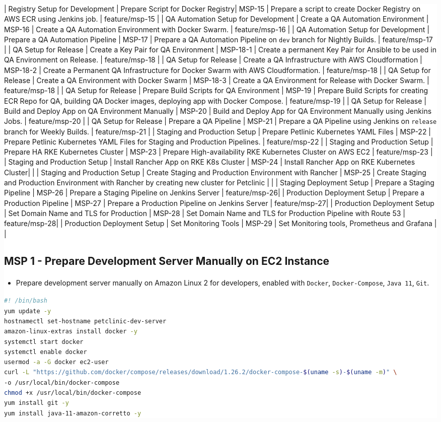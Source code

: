 | Registry Setup for Development | Prepare Script for Docker Registry| MSP-15  | Prepare a script to create Docker Registry on AWS ECR using Jenkins job. | feature/msp-15 |
| QA Automation Setup for Development | Create a QA Automation Environment | MSP-16  | Create a QA Automation Environment with Docker Swarm. | feature/msp-16 |
| QA Automation Setup for Development | Prepare a QA Automation Pipeline | MSP-17  | Prepare a QA Automation Pipeline on `dev` branch for Nightly Builds. | feature/msp-17 |
| QA Setup for Release | Create a Key Pair for QA Environment | MSP-18-1  | Create a permanent Key Pair for Ansible to be used in QA Environment on Release. | feature/msp-18 |
| QA Setup for Release | Create a QA Infrastructure with AWS Cloudformation | MSP-18-2  | Create a Permanent QA Infrastructure for Docker Swarm with AWS Cloudformation. | feature/msp-18 |
| QA Setup for Release | Create a QA Environment with Docker Swarm | MSP-18-3  | Create a QA Environment for Release with Docker Swarm. | feature/msp-18 |
| QA Setup for Release | Prepare Build Scripts for QA Environment | MSP-19  | Prepare Build Scripts for creating ECR Repo for QA, building QA Docker images, deploying app with Docker Compose. | feature/msp-19 |
| QA Setup for Release | Build and Deploy App on QA Environment Manually | MSP-20  | Build and Deploy App for QA Environment Manually using Jenkins Jobs. | feature/msp-20 | 
| QA Setup for Release | Prepare a QA Pipeline | MSP-21  | Prepare a QA Pipeline using Jenkins on `release` branch for Weekly Builds. | feature/msp-21 |
| Staging and Production Setup | Prepare Petlinic Kubernetes YAML Files | MSP-22  | Prepare Petlinic Kubernetes YAML Files for Staging and Production Pipelines. | feature/msp-22 |
| Staging and Production Setup | Prepare HA RKE Kubernetes Cluster | MSP-23  | Prepare High-availability RKE Kubernetes Cluster on AWS EC2 | feature/msp-23 |
| Staging and Production Setup | Install Rancher App on RKE K8s Cluster | MSP-24  | Install Rancher App on RKE Kubernetes Cluster| |
| Staging and Production Setup | Create Staging and Production Environment with Rancher | MSP-25  | Create Staging and Production Environment with Rancher by creating new cluster for Petclinic | |
| Staging Deployment Setup | Prepare a Staging Pipeline | MSP-26  | Prepare a Staging Pipeline on Jenkins Server | feature/msp-26|
| Production Deployment Setup | Prepare a Production Pipeline | MSP-27  | Prepare a Production Pipeline on Jenkins Server | feature/msp-27|
| Production Deployment Setup | Set Domain Name and TLS for Production | MSP-28  | Set Domain Name and TLS for Production Pipeline with Route 53 | feature/msp-28|
| Production Deployment Setup | Set Monitoring Tools | MSP-29  | Set Monitoring tools, Prometheus and Grafana | |

## MSP 1 - Prepare Development Server Manually on EC2 Instance

* Prepare development server manually on Amazon Linux 2 for developers, enabled with `Docker`,  `Docker-Compose`,  `Java 11`,  `Git`.

``` bash
#! /bin/bash
yum update -y
hostnamectl set-hostname petclinic-dev-server
amazon-linux-extras install docker -y
systemctl start docker
systemctl enable docker
usermod -a -G docker ec2-user
curl -L "https://github.com/docker/compose/releases/download/1.26.2/docker-compose-$(uname -s)-$(uname -m)" \
-o /usr/local/bin/docker-compose
chmod +x /usr/local/bin/docker-compose
yum install git -y
yum install java-11-amazon-corretto -y
```
